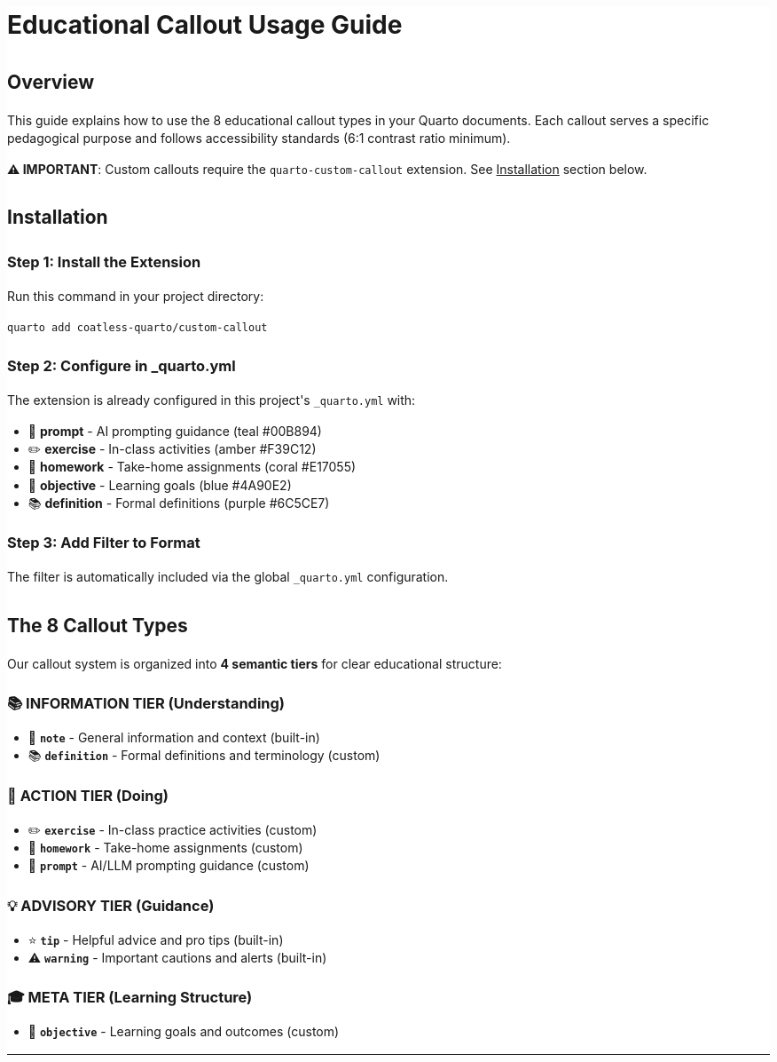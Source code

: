 # Educational Callout Usage Guide

## Overview

This guide explains how to use the 8 educational callout types in your Quarto documents. Each callout serves a specific pedagogical purpose and follows accessibility standards (6:1 contrast ratio minimum).

**⚠️ IMPORTANT**: Custom callouts require the `quarto-custom-callout` extension. See [Installation](#installation) section below.

## Installation

### Step 1: Install the Extension
Run this command in your project directory:
```bash
quarto add coatless-quarto/custom-callout
```

### Step 2: Configure in _quarto.yml
The extension is already configured in this project's `_quarto.yml` with:
- 🤖 **prompt** - AI prompting guidance (teal #00B894)
- ✏️ **exercise** - In-class activities (amber #F39C12)  
- 📝 **homework** - Take-home assignments (coral #E17055)
- 🎯 **objective** - Learning goals (blue #4A90E2)
- 📚 **definition** - Formal definitions (purple #6C5CE7)

### Step 3: Add Filter to Format
The filter is automatically included via the global `_quarto.yml` configuration.

## The 8 Callout Types

Our callout system is organized into **4 semantic tiers** for clear educational structure:

### 📚 **INFORMATION TIER** (Understanding)
- 📖 **`note`** - General information and context (built-in)
- 📚 **`definition`** - Formal definitions and terminology (custom)

### 🎯 **ACTION TIER** (Doing)  
- ✏️ **`exercise`** - In-class practice activities (custom)
- 📝 **`homework`** - Take-home assignments (custom)
- 🤖 **`prompt`** - AI/LLM prompting guidance (custom)

### 💡 **ADVISORY TIER** (Guidance)
- ⭐ **`tip`** - Helpful advice and pro tips (built-in)
- ⚠️ **`warning`** - Important cautions and alerts (built-in)

### 🎓 **META TIER** (Learning Structure)
- 🎯 **`objective`** - Learning goals and outcomes (custom)

---